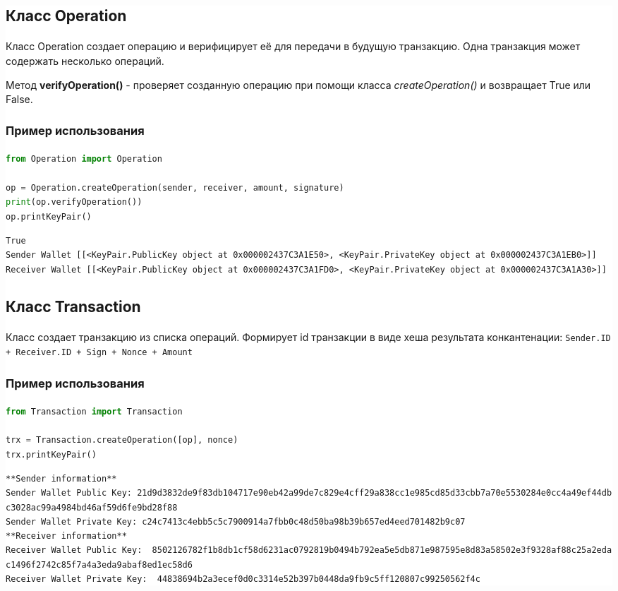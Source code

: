 ## Класс Operation

Класс Operation создает операцию и верифицирует её для передачи в будущую транзакцию. Одна транзакция может содержать
несколько операций.

Метод __verifyOperation()__ - проверяет созданную операцию при помощи класса _createOperation()_ и возвращает True или
False.

### Пример использования

```python
from Operation import Operation

op = Operation.createOperation(sender, receiver, amount, signature)
print(op.verifyOperation())
op.printKeyPair()
```

```
True
Sender Wallet [[<KeyPair.PublicKey object at 0x000002437C3A1E50>, <KeyPair.PrivateKey object at 0x000002437C3A1EB0>]]
Receiver Wallet [[<KeyPair.PublicKey object at 0x000002437C3A1FD0>, <KeyPair.PrivateKey object at 0x000002437C3A1A30>]]
```

## Класс Transaction

Класс создает транзакцию из списка операций. Формирует id транзакции в виде хеша результата конкантенации:
``
Sender.ID + Receiver.ID + Sign + Nonce + Amount
``

### Пример использования

```python
from Transaction import Transaction

trx = Transaction.createOperation([op], nonce)
trx.printKeyPair()
```

```
**Sender information**
Sender Wallet Public Key: 21d9d3832de9f83db104717e90eb42a99de7c829e4cff29a838cc1e985cd85d33cbb7a70e5530284e0cc4a49ef44dbc3028ac99a4984bd46af59d6fe9bd28f88
Sender Wallet Private Key: c24c7413c4ebb5c5c7900914a7fbb0c48d50ba98b39b657ed4eed701482b9c07
**Receiver information**
Receiver Wallet Public Key:  8502126782f1b8db1cf58d6231ac0792819b0494b792ea5e5db871e987595e8d83a58502e3f9328af88c25a2edac1496f2742c85f7a4a3eda9abaf8ed1ec58d6
Receiver Wallet Private Key:  44838694b2a3ecef0d0c3314e52b397b0448da9fb9c5ff120807c99250562f4c
```
